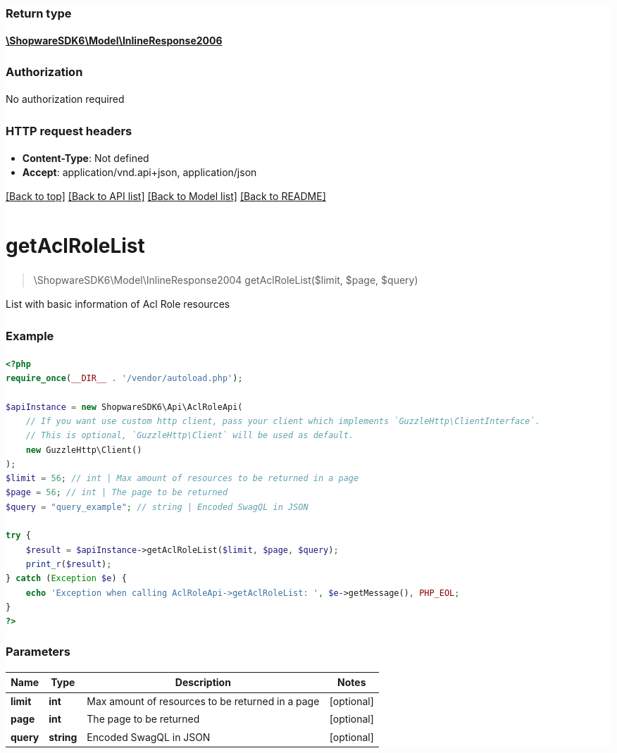 ### Return type

[**\ShopwareSDK6\Model\InlineResponse2006**](../Model/InlineResponse2006.md)

### Authorization

No authorization required

### HTTP request headers

 - **Content-Type**: Not defined
 - **Accept**: application/vnd.api+json, application/json

[[Back to top]](#) [[Back to API list]](../../README.md#documentation-for-api-endpoints) [[Back to Model list]](../../README.md#documentation-for-models) [[Back to README]](../../README.md)

# **getAclRoleList**
> \ShopwareSDK6\Model\InlineResponse2004 getAclRoleList($limit, $page, $query)

List with basic information of Acl Role resources

### Example
```php
<?php
require_once(__DIR__ . '/vendor/autoload.php');

$apiInstance = new ShopwareSDK6\Api\AclRoleApi(
    // If you want use custom http client, pass your client which implements `GuzzleHttp\ClientInterface`.
    // This is optional, `GuzzleHttp\Client` will be used as default.
    new GuzzleHttp\Client()
);
$limit = 56; // int | Max amount of resources to be returned in a page
$page = 56; // int | The page to be returned
$query = "query_example"; // string | Encoded SwagQL in JSON

try {
    $result = $apiInstance->getAclRoleList($limit, $page, $query);
    print_r($result);
} catch (Exception $e) {
    echo 'Exception when calling AclRoleApi->getAclRoleList: ', $e->getMessage(), PHP_EOL;
}
?>
```

### Parameters

Name | Type | Description  | Notes
------------- | ------------- | ------------- | -------------
 **limit** | **int**| Max amount of resources to be returned in a page | [optional]
 **page** | **int**| The page to be returned | [optional]
 **query** | **string**| Encoded SwagQL in JSON | [optional]
